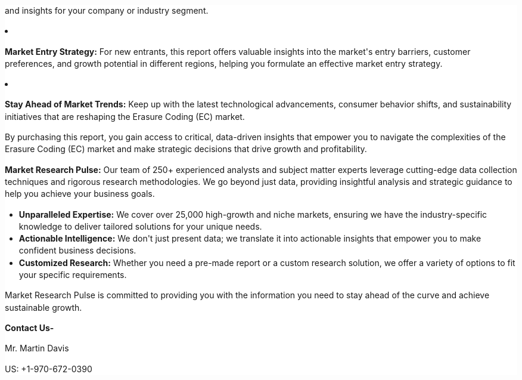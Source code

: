 and insights for your company or industry segment.</p></li><li><p><strong>Market Entry Strategy:</strong> For new entrants, this report offers valuable insights into the market's entry barriers, customer preferences, and growth potential in different regions, helping you formulate an effective market entry strategy.</p></li><li><p><strong>Stay Ahead of Market Trends:</strong> Keep up with the latest technological advancements, consumer behavior shifts, and sustainability initiatives that are reshaping the Erasure Coding (EC) market.</p></li></ol><p>By purchasing this report, you gain access to critical, data-driven insights that empower you to navigate the complexities of the Erasure Coding (EC) market and make strategic decisions that drive growth and profitability.</p><p><strong>Market Research Pulse:</strong>&nbsp;Our team of 250+ experienced analysts and subject matter experts leverage cutting-edge data collection techniques and rigorous research methodologies. We go beyond just data, providing insightful analysis and strategic guidance to help you achieve your business goals.</p><ul><li><strong>Unparalleled Expertise:</strong>&nbsp;We cover over 25,000 high-growth and niche markets, ensuring we have the industry-specific knowledge to deliver tailored solutions for your unique needs.</li><li><strong>Actionable Intelligence:</strong>&nbsp;We don't just present data; we translate it into actionable insights that empower you to make confident business decisions.</li><li><strong>Customized Research:</strong>&nbsp;Whether you need a pre-made report or a custom research solution, we offer a variety of options to fit your specific requirements.</li></ul><p>Market Research Pulse is committed to providing you with the information you need to stay ahead of the curve and achieve sustainable growth.</p><p><strong>Contact Us-</strong></p><p>Mr. Martin Davis</p><p>US: +1-970-672-0390</p>

